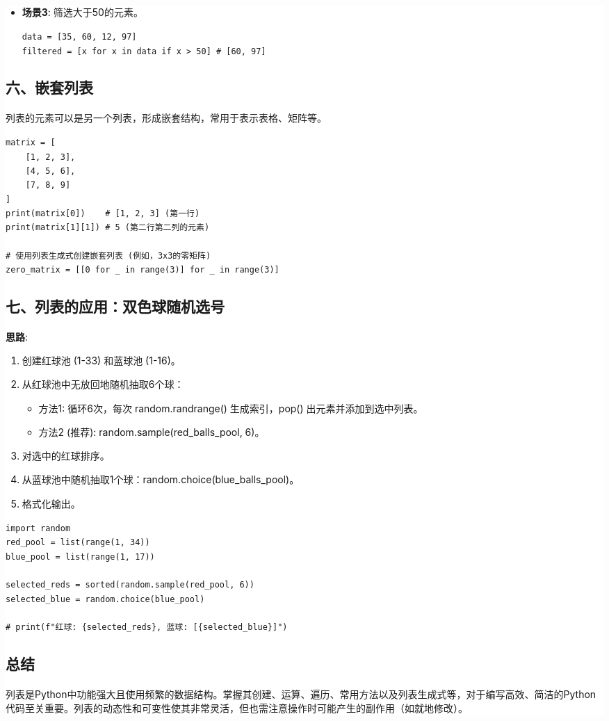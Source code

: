  
    
- **场景3**: 筛选大于50的元素。
    
    ```
    data = [35, 60, 12, 97]
    filtered = [x for x in data if x > 50] # [60, 97]
    ```
    

    

## 六、嵌套列表 

列表的元素可以是另一个列表，形成嵌套结构，常用于表示表格、矩阵等。

```
matrix = [
    [1, 2, 3],
    [4, 5, 6],
    [7, 8, 9]
]
print(matrix[0])    # [1, 2, 3] (第一行)
print(matrix[1][1]) # 5 (第二行第二列的元素)

# 使用列表生成式创建嵌套列表 (例如，3x3的零矩阵)
zero_matrix = [[0 for _ in range(3)] for _ in range(3)]
```



## 七、列表的应用：双色球随机选号 

**思路**:

1. 创建红球池 (1-33) 和蓝球池 (1-16)。
    
2. 从红球池中无放回地随机抽取6个球：
    
    - 方法1: 循环6次，每次 random.randrange() 生成索引，pop() 出元素并添加到选中列表。
        
    - 方法2 (推荐): random.sample(red_balls_pool, 6)。
        
3. 对选中的红球排序。
    
4. 从蓝球池中随机抽取1个球：random.choice(blue_balls_pool)。
    
5. 格式化输出。
    

```
import random
red_pool = list(range(1, 34))
blue_pool = list(range(1, 17))

selected_reds = sorted(random.sample(red_pool, 6))
selected_blue = random.choice(blue_pool)

# print(f"红球: {selected_reds}, 蓝球: [{selected_blue}]")
```


## 总结

列表是Python中功能强大且使用频繁的数据结构。掌握其创建、运算、遍历、常用方法以及列表生成式等，对于编写高效、简洁的Python代码至关重要。列表的动态性和可变性使其非常灵活，但也需注意操作时可能产生的副作用（如就地修改）。